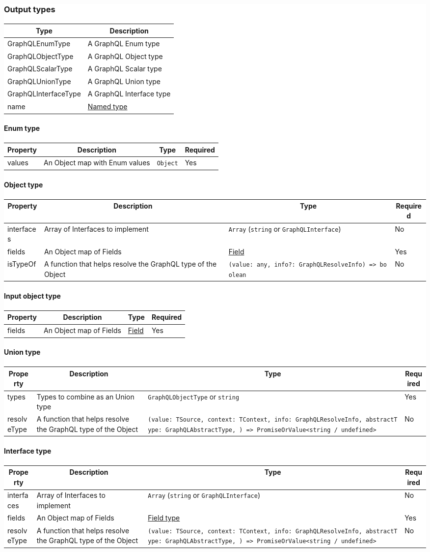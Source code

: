 ### Output types

| Type                 | Description                |
| -------------------- | -------------------------- |
| GraphQLEnumType      | A GraphQL Enum type        |
| GraphQLObjectType    | A GraphQL Object type      |
| GraphQLScalarType    | A GraphQL Scalar type      |
| GraphQLUnionType     | A GraphQL Union type       |
| GraphQLInterfaceType | A GraphQL Interface type   |
| name                 | [Named type](#named-types) |

#### Enum type

| Property | Description                    | Type     | Required |
| -------- | ------------------------------ | -------- | -------- |
| values   | An Object map with Enum values | `Object` | Yes      |

#### Object type

| Property   | Description                                                  | Type                                                 | Required |
| ---------- | ------------------------------------------------------------ | ---------------------------------------------------- | -------- |
| interfaces | Array of Interfaces to implement                             | `Array` (`string` or `GraphQLInterface`)             | No       |
| fields     | An Object map of Fields                                      | [Field](#field-type)                                 | Yes      |
| isTypeOf   | A function that helps resolve the GraphQL type of the Object | `(value: any, info?: GraphQLResolveInfo) => boolean` | No       |

#### Input object type

| Property | Description             | Type                              | Required |
| -------- | ----------------------- | --------------------------------- | -------- |
| fields   | An Object map of Fields | [Field](#input-object-field-type) | Yes      |

#### Union type

| Property    | Description                                                  | Type                                                                                                                                       | Required |
| ----------- | ------------------------------------------------------------ | ------------------------------------------------------------------------------------------------------------------------------------------ | -------- |
| types       | Types to combine as an Union type                            | `GraphQLObjectType` or `string`                                                                                                            | Yes      |
| resolveType | A function that helps resolve the GraphQL type of the Object | `(value: TSource, context: TContext, info: GraphQLResolveInfo, abstractType: GraphQLAbstractType, ) => PromiseOrValue<string / undefined>` | No       |

#### Interface type

| Property    | Description                                                  | Type                                                                                                                                       | Required |
| ----------- | ------------------------------------------------------------ | ------------------------------------------------------------------------------------------------------------------------------------------ | -------- |
| interfaces  | Array of Interfaces to implement                             | `Array` (`string` or `GraphQLInterface`)                                                                                                   | No       |
| fields      | An Object map of Fields                                      | [Field type](#field-type)                                                                                                                  | Yes      |
| resolveType | A function that helps resolve the GraphQL type of the Object | `(value: TSource, context: TContext, info: GraphQLResolveInfo, abstractType: GraphQLAbstractType, ) => PromiseOrValue<string / undefined>` | No       |
